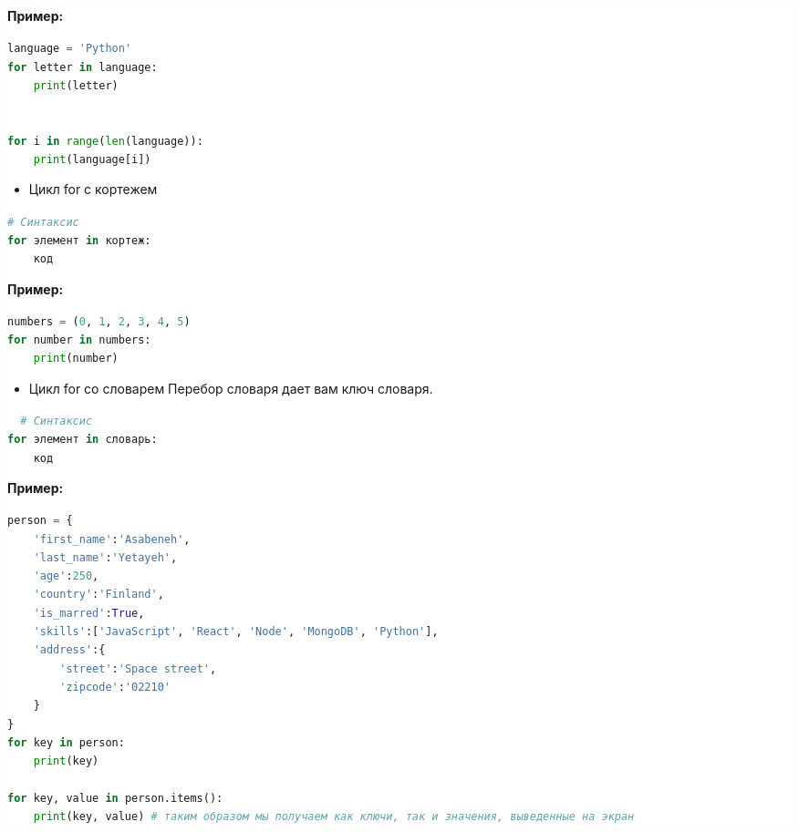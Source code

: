 **Пример:**

```py
language = 'Python'
for letter in language:
    print(letter)


for i in range(len(language)):
    print(language[i])
```

- Цикл for с кортежем

```py
# Синтаксис
for элемент in кортеж:
    код
```

**Пример:**

```py
numbers = (0, 1, 2, 3, 4, 5)
for number in numbers:
    print(number)
```

- Цикл for со словарем
  Перебор словаря дает вам ключ словаря.

```py
  # Синтаксис
for элемент in словарь:
    код
```

**Пример:**

```py
person = {
    'first_name':'Asabeneh',
    'last_name':'Yetayeh',
    'age':250,
    'country':'Finland',
    'is_marred':True,
    'skills':['JavaScript', 'React', 'Node', 'MongoDB', 'Python'],
    'address':{
        'street':'Space street',
        'zipcode':'02210'
    }
}
for key in person:
    print(key)

for key, value in person.items():
    print(key, value) # таким образом мы получаем как ключи, так и значения, выведенные на экран
```
